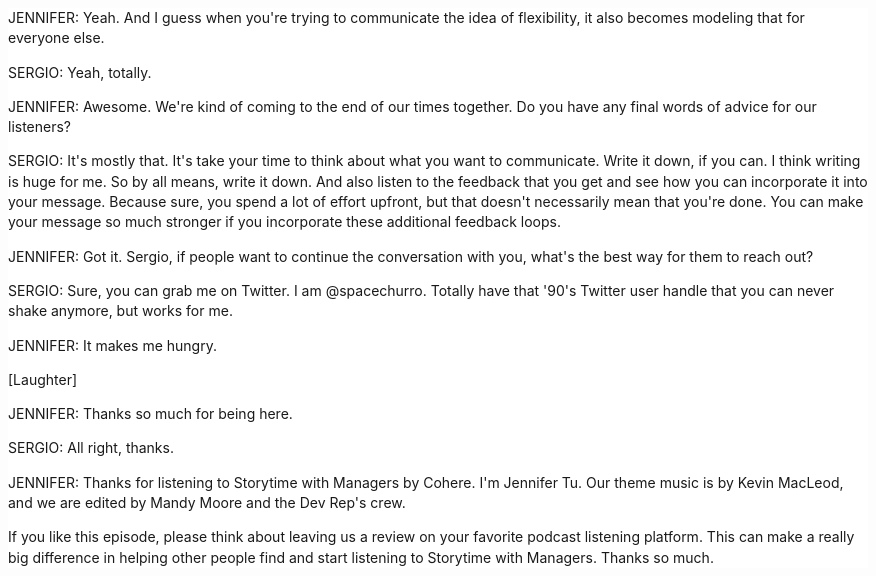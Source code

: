 JENNIFER: Yeah. And I guess when you're trying to communicate the idea of flexibility, it also becomes modeling that for everyone else.

SERGIO: Yeah, totally.

JENNIFER: Awesome. We're kind of coming to the end of our times together. Do you have any final words of advice for our listeners?

SERGIO: It's mostly that. It's take your time to think about what you want to communicate. Write it down, if you can. I think writing is huge for me. So by all means, write it down. And also listen to the feedback that you get and see how you can incorporate it into your message. Because sure, you spend a lot of effort upfront, but that doesn't necessarily mean that you're done. You can make your message so much stronger if you incorporate these additional feedback loops.

JENNIFER: Got it. Sergio, if people want to continue the conversation with you, what's the best way for them to reach out?

SERGIO: Sure, you can grab me on Twitter. I am @spacechurro. Totally have that '90's Twitter user handle that you can never shake anymore, but works for me.

JENNIFER: It makes me hungry.

[Laughter]

JENNIFER: Thanks so much for being here.

SERGIO: All right, thanks.

JENNIFER: Thanks for listening to Storytime with Managers by Cohere. I'm Jennifer Tu. Our theme music is by Kevin MacLeod, and we are edited by Mandy Moore and the Dev Rep's crew.

If you like this episode, please think about leaving us a review on your favorite podcast listening platform. This can make a really big difference in helping other people find and start listening to Storytime with Managers. Thanks so much.
